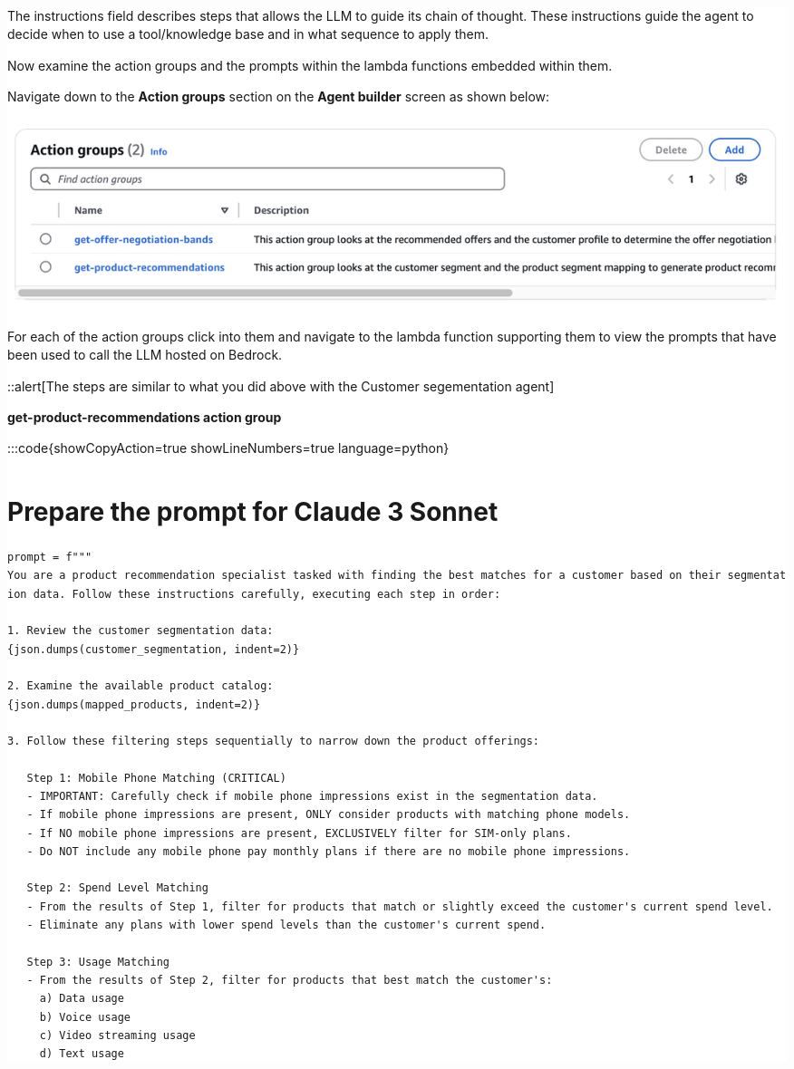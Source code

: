 The instructions field describes steps that allows the LLM to guide its chain of thought. These instructions guide the agent to decide when to use a tool/knowledge base and in what sequence to apply them.


Now examine the action groups and the prompts within the lambda functions embedded within them.

Navigate down to the **Action groups** section on the **Agent builder** screen as shown below:

![Bedrock agents](/static/Module3/images/examine-productrecommendationagent-actiongroups.png)

For each of the action groups click into them and navigate to the lambda function supporting them to view the prompts that have been used to call the LLM hosted on Bedrock.

::alert[The steps are similar to what you did above with the Customer segementation agent]

**get-product-recommendations action group**

:::code{showCopyAction=true showLineNumbers=true language=python}
# Prepare the prompt for Claude 3 Sonnet
    prompt = f"""
    You are a product recommendation specialist tasked with finding the best matches for a customer based on their segmentation data. Follow these instructions carefully, executing each step in order:
    
    1. Review the customer segmentation data:
    {json.dumps(customer_segmentation, indent=2)}
    
    2. Examine the available product catalog:
    {json.dumps(mapped_products, indent=2)}
    
    3. Follow these filtering steps sequentially to narrow down the product offerings:
    
       Step 1: Mobile Phone Matching (CRITICAL)
       - IMPORTANT: Carefully check if mobile phone impressions exist in the segmentation data.
       - If mobile phone impressions are present, ONLY consider products with matching phone models.
       - If NO mobile phone impressions are present, EXCLUSIVELY filter for SIM-only plans.
       - Do NOT include any mobile phone pay monthly plans if there are no mobile phone impressions.
    
       Step 2: Spend Level Matching
       - From the results of Step 1, filter for products that match or slightly exceed the customer's current spend level.
       - Eliminate any plans with lower spend levels than the customer's current spend.
    
       Step 3: Usage Matching
       - From the results of Step 2, filter for products that best match the customer's:
         a) Data usage
         b) Voice usage
         c) Video streaming usage
         d) Text usage
    